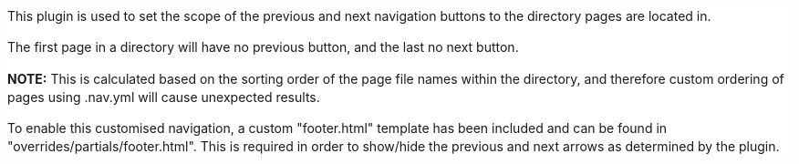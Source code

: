 This plugin is used to set the scope of the previous and next navigation buttons to the directory pages are located in.

The first page in a directory will have no previous button, and the last no next button.

**NOTE:** This is calculated based on the sorting order of the page file names within the directory, and therefore custom ordering of pages using .nav.yml will cause unexpected results.

To enable this customised navigation, a custom "footer.html" template has been included and can be found in "overrides/partials/footer.html". This is required in order to show/hide the previous and next arrows as determined by the plugin.
